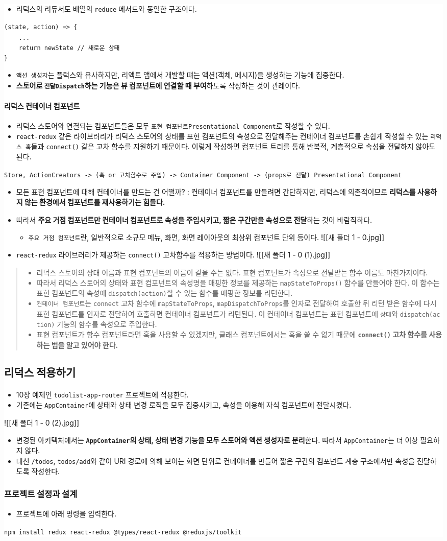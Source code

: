 - 리덕스의 리듀서도 배열의 `reduce` 메서드와 동일한 구조이다.
```tsx
(state, action) => {
	...
	return newState // 새로운 상태
}
```

- `액션 생성자`는 플럭스와 유사하지만, 리액트 앱에서 개발할 떄는 액션(객체, 메시지)을 생성하는 기능에 집중한다.
- **스토어로 `전달Dispatch`하는 기능은 뷰 컴포넌트에 연결할 때 부여**하도록 작성하는 것이 관례이다.

#### 리덕스 컨테이너 컴포넌트
- 리덕스 스토어와 연결되는 컴포넌트들은 모두 `표현 컴포넌트Presentational Component`로 작성할 수 있다. 
- `react-redux` 같은 라이브러리가 리덕스 스토어의 상태를 표현 컴포넌트의 속성으로 전달해주는 컨테이너 컴포넌트를 손쉽게 작성할 수 있는 `리덕스 훅`들과 `connect()` 같은 고차 함수를 지원하기 때문이다. 이렇게 작성하면 컴포넌트 트리를 통해 반복적, 계층적으로 속성을 전달하지 않아도 된다.
```
Store, ActionCreators -> (훅 or 고차함수로 주입) -> Container Component -> (props로 전달) Presentational Component
```

- 모든 표현 컴포넌트에 대해 컨테이너를 만드는 건 어떨까? : 컨테이너 컴포넌트를 만들려면 간단하지만, 리덕스에 의존적이므로 **리덕스를 사용하지 않는 환경에서 컴포넌트를 재사용하기는 힘들다.**
- 따라서 **주요 거점 컴포넌트만 컨테이너 컴포넌트로 속성을 주입시키고, 짧은 구간만을 속성으로 전달**하는 것이 바람직하다.
	- `주요 거점 컴포넌트`란, 일반적으로 소규모 메뉴, 화면, 화면 레이아웃의 최상위 컴포넌트 단위 등이다.
![[새 폴더 1 - 0.jpg]]

- `react-redux` 라이브러리가 제공하는 `connect()` 고차함수를 적용하는 방법이다.
![[새 폴더 1 - 0 (1).jpg]]
> - 리덕스 스토어의 상태 이름과 표현 컴포넌트의 이름이 같을 수는 없다. 표현 컴포넌트가 속성으로 전달받는 함수 이름도 마찬가지이다.
> - 따라서 리덕스 스토어의 상태와 표현 컴포넌트의 속성명을 매핑한 정보를 제공하는 `mapStateToProps()` 함수를 만들어야 한다. 이 함수는 표현 컴포넌트의 속성에 `dispatch(action)`할 수 있는 함수를 매핑한 정보를 리턴한다.
> - `컨테이너 컴포넌트`는 `connect` 고차 함수에 `mapStateToProps`, `mapDispatchToProps`를 인자로 전달하여 호출한 뒤 리턴 받은 함수에 다시 표현 컴포넌트를 인자로 전달하여 호출하면 컨테이너 컴포넌트가 리턴된다. 이 컨테이너 컴포넌트는 표현 컴포넌트에 `상태`와 `dispatch(action)` 기능의 함수를 속성으로 주입한다.
> - 표현 컴포넌트가 함수 컴포넌트라면 훅을 사용할 수 있겠지만, 클래스 컴포넌트에서는 훅을 쓸 수 없기 때문에 **`connect()` 고차 함수를 사용하는 법을 알고 있어야 한다.**

## 리덕스 적용하기
- 10장 예제인 `todolist-app-router` 프로젝트에 적용한다.
- 기존에는 `AppContainer`에 상태와 상태 변경 로직을 모두 집중시키고, 속성을 이용해 자식 컴포넌트에 전달시켰다.

![[새 폴더 1 - 0 (2).jpg]]
- 변경된 아키텍처에서는 **`AppContainer`의 상태, 상태 변경 기능을 모두 스토어와 액션 생성자로 분리**한다. 따라서 `AppContainer`는 더 이상 필요하지 않다.
- 대신 `/todos`, `todos/add`와 같이 URI 경로에 의해 보이는 화면 단위로 컨테이너를 만들어 짧은 구간의 컴포넌트 계층 구조에서만 속성을 전달하도록 작성한다.

### 프로젝트 설정과 설계
- 프로젝트에 아래 명령을 입력한다.
```sh
npm install redux react-redux @types/react-redux @reduxjs/toolkit
```
